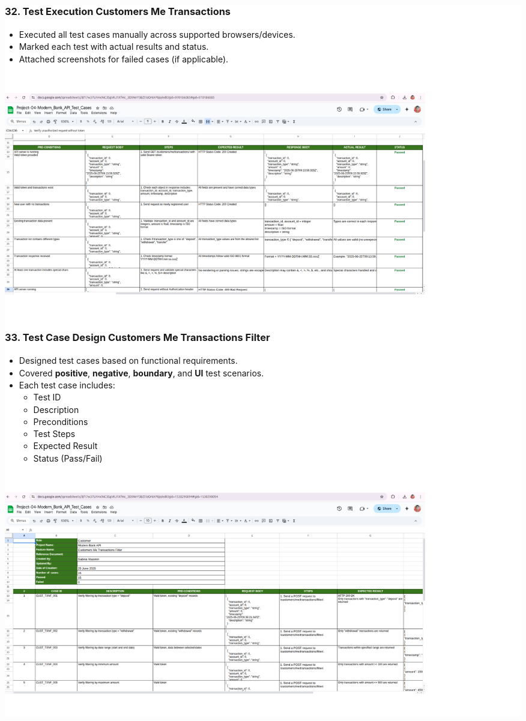 ### 32. **Test Execution Customers Me Transactions**
- Executed all test cases manually across supported browsers/devices.
- Marked each test with actual results and status.
- Attached screenshots for failed cases (if applicable).

<img src="https://github.com/sabina294/Project-04-Modern-Bank-API-Test-Cases/blob/main/07-execute-test-case.png?raw=true" alt="Test Cases" width="700" height="400"/>

### 33. **Test Case Design Customers Me Transactions Filter**
- Designed test cases based on functional requirements.
- Covered **positive**, **negative**, **boundary**, and **UI** test scenarios.
- Each test case includes:
  - Test ID
  - Description
  - Preconditions
  - Test Steps
  - Expected Result
  - Status (Pass/Fail)
  
<img src="https://github.com/sabina294/Project-04-Modern-Bank-API-Test-Cases/blob/main/08-write-test-case.png?raw=true" alt="Test Cases" width="700" height="400"/>
